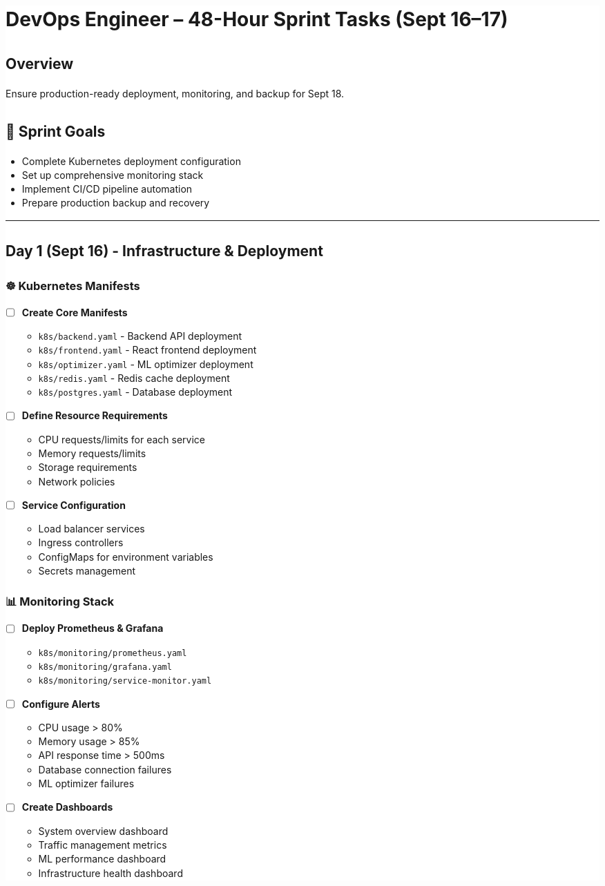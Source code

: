 # DevOps Engineer – 48-Hour Sprint Tasks (Sept 16–17)

## Overview
Ensure production-ready deployment, monitoring, and backup for Sept 18.

## 🎯 Sprint Goals
- Complete Kubernetes deployment configuration
- Set up comprehensive monitoring stack
- Implement CI/CD pipeline automation
- Prepare production backup and recovery

---

## Day 1 (Sept 16) - Infrastructure & Deployment

### ☸️ **Kubernetes Manifests**
- [ ] **Create Core Manifests**
  - `k8s/backend.yaml` - Backend API deployment
  - `k8s/frontend.yaml` - React frontend deployment
  - `k8s/optimizer.yaml` - ML optimizer deployment
  - `k8s/redis.yaml` - Redis cache deployment
  - `k8s/postgres.yaml` - Database deployment

- [ ] **Define Resource Requirements**
  - CPU requests/limits for each service
  - Memory requests/limits
  - Storage requirements
  - Network policies

- [ ] **Service Configuration**
  - Load balancer services
  - Ingress controllers
  - ConfigMaps for environment variables
  - Secrets management

### 📊 **Monitoring Stack**
- [ ] **Deploy Prometheus & Grafana**
  - `k8s/monitoring/prometheus.yaml`
  - `k8s/monitoring/grafana.yaml`
  - `k8s/monitoring/service-monitor.yaml`

- [ ] **Configure Alerts**
  - CPU usage > 80%
  - Memory usage > 85%
  - API response time > 500ms
  - Database connection failures
  - ML optimizer failures

- [ ] **Create Dashboards**
  - System overview dashboard
  - Traffic management metrics
  - ML performance dashboard
  - Infrastructure health dashboard
